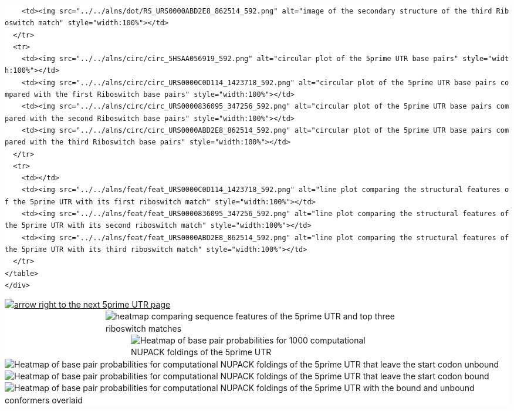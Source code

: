         <td><img src="../../alns/dot/RS_URS0000ABD2E8_862514_592.png" alt="image of the secondary structure of the third Riboswitch match" style="width:100%"></td>
      </tr>
      <tr>
        <td><img src="../../alns/circ/circ_5HSAA056919_592.png" alt="circular plot of the 5prime UTR base pairs" style="width:100%"></td>
        <td><img src="../../alns/circ/circ_URS0000C0D114_1423718_592.png" alt="circular plot of the 5prime UTR base pairs compared with the first Riboswitch base pairs" style="width:100%"></td>
        <td><img src="../../alns/circ/circ_URS0000836095_347256_592.png" alt="circular plot of the 5prime UTR base pairs compared with the second Riboswitch base pairs" style="width:100%"></td>
        <td><img src="../../alns/circ/circ_URS0000ABD2E8_862514_592.png" alt="circular plot of the 5prime UTR base pairs compared with the third Riboswitch base pairs" style="width:100%"></td>
      </tr>
      <tr>
        <td></td>
        <td><img src="../../alns/feat/feat_URS0000C0D114_1423718_592.png" alt="line plot comparing the structural features of the 5prime UTR with its first riboswitch match" style="width:100%"></td>
        <td><img src="../../alns/feat/feat_URS0000836095_347256_592.png" alt="line plot comparing the structural features of the 5prime UTR with its second riboswitch match" style="width:100%"></td>
        <td><img src="../../alns/feat/feat_URS0000ABD2E8_862514_592.png" alt="line plot comparing the structural features of the 5prime UTR with its third riboswitch match" style="width:100%"></td>
      </tr>
    </table>
    </div>
  <div class="column">
    <a href="../../_mds/MBIP_0/"><img src="../../icons/arrow_right.png" alt="arrow right to the next 5prime UTR page" style="width:100%"></a>
  </div>
</div>


<div class="row" >
    <div class="column_center">
        <img src="../../alns/feat/featcomp_592.png" alt="heatmap comparing sequence features of the 5prime UTR and top three riboswitch matches" style="width:60%; display:block; margin-left:auto; margin-right:auto;">
    </div>
</div>

<div class="row" >
    <div class="column_center">
        <img src="../../alns/bpp/bpp_592.png" alt="Heatmap of base pair probabilities for 1000 computational NUPACK foldings of the 5prime UTR" style="width:50%; display:block; margin-left:auto; margin-right:auto;">
    </div>
</div>

<div class="row" >
    <div class="column">
        <img src="../../alns/bpp/bpp_592_unbound.png" alt="Heatmap of base pair probabilities for computational NUPACK foldings of the 5prime UTR that leave the start codon unbound" style="width:100%; display:block; margin-left:auto; margin-right:auto;">
    </div>
    <div class="column">
        <img src="../../alns/bpp/bpp_592_bound.png" alt="Heatmap of base pair probabilities for computational NUPACK foldings of the 5prime UTR that leave the start codon bound" style="width:100%; display:block; margin-left:auto; margin-right:auto;">
    </div>
    <div class="column">
        <img src="../../alns/bpp/bpp_592_merge.png" alt="Heatmap of base pair probabilities for computational NUPACK foldings of the 5prime UTR with the bound and unbound conformers overlaid" style="width:100%; display:block; margin-left:auto; margin-right:auto;">
    </div>
</div>
